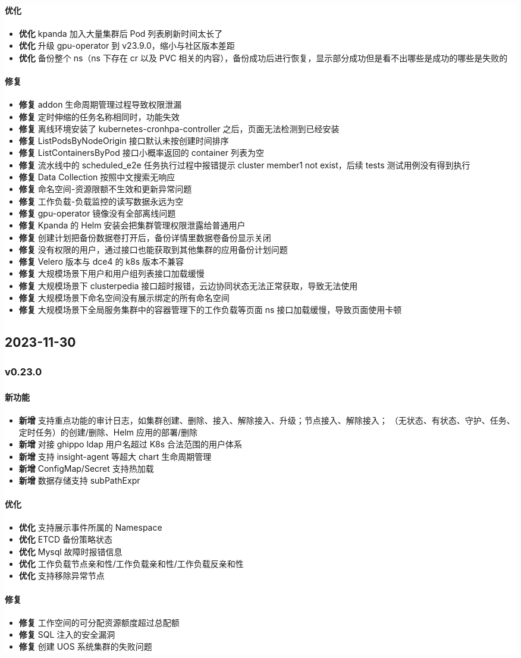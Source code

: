 #### 优化

- **优化** kpanda 加入大量集群后 Pod 列表刷新时间太长了
- **优化** 升级 gpu-operator 到 v23.9.0，缩小与社区版本差距
- **优化** 备份整个 ns（ns 下存在 cr 以及 PVC 相关的内容），备份成功后进行恢复，显示部分成功但是看不出哪些是成功的哪些是失败的

#### 修复

- **修复** addon 生命周期管理过程导致权限泄漏
- **修复** 定时伸缩的任务名称相同时，功能失效
- **修复** 离线环境安装了 kubernetes-cronhpa-controller 之后，页面无法检测到已经安装
- **修复** ListPodsByNodeOrigin 接口默认未按创建时间排序
- **修复** ListContainersByPod 接口小概率返回的 container 列表为空
- **修复** 流水线中的 scheduled_e2e 任务执行过程中报错提示 cluster member1 not exist，后续 tests 测试用例没有得到执行
- **修复** Data Collection 按照中文搜索无响应
- **修复** 命名空间-资源限额不生效和更新异常问题
- **修复** 工作负载-负载监控的读写数据永远为空
- **修复** gpu-operator 镜像没有全部离线问题
- **修复** Kpanda 的 Helm 安装会把集群管理权限泄露给普通用户
- **修复** 创建计划把备份数据卷打开后，备份详情里数据卷备份显示关闭
- **修复** 没有权限的用户，通过接口也能获取到其他集群的应用备份计划问题
- **修复** Velero 版本与 dce4 的 k8s 版本不兼容
- **修复** 大规模场景下用户和用户组列表接口加载缓慢
- **修复** 大规模场景下 clusterpedia 接口超时报错，云边协同状态无法正常获取，导致无法使用
- **修复** 大规模场景下命名空间没有展示绑定的所有命名空间
- **修复** 大规模场景下全局服务集群中的容器管理下的工作负载等页面 ns 接口加载缓慢，导致页面使用卡顿

## 2023-11-30

### v0.23.0

#### 新功能

- **新增** 支持重点功能的审计日志，如集群创建、删除、接入、解除接入、升级；节点接入、解除接入；
  （无状态、有状态、守护、任务、定时任务）的创建/删除、Helm 应用的部署/删除
- **新增** 对接 ghippo ldap 用户名超过 K8s 合法范围的用户体系
- **新增** 支持 insight-agent 等超大 chart 生命周期管理
- **新增** ConfigMap/Secret 支持热加载
- **新增** 数据存储支持 subPathExpr

#### 优化

- **优化** 支持展示事件所属的 Namespace
- **优化** ETCD 备份策略状态
- **优化** Mysql 故障时报错信息
- **优化** 工作负载节点亲和性/工作负载亲和性/工作负载反亲和性
- **优化** 支持移除异常节点

#### 修复

- **修复** 工作空间的可分配资源额度超过总配额
- **修复** SQL 注入的安全漏洞
- **修复** 创建 UOS 系统集群的失败问题

